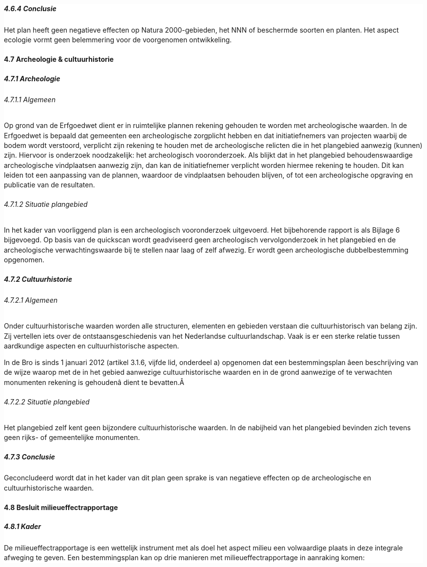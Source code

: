 ##### 4\.6\.4 Conclusie

Het plan heeft geen negatieve effecten op Natura 2000\-gebieden, het NNN of beschermde soorten en planten. Het aspect ecologie vormt geen belemmering voor de voorgenomen ontwikkeling.

#### 4\.7 Archeologie \& cultuurhistorie

##### 4\.7\.1 Archeologie

###### 4\.7\.1\.1 Algemeen

Op grond van de Erfgoedwet dient er in ruimtelijke plannen rekening gehouden te worden met archeologische waarden. In de Erfgoedwet is bepaald dat gemeenten een archeologische zorgplicht hebben en dat initiatiefnemers van projecten waarbij de bodem wordt verstoord, verplicht zijn rekening te houden met de archeologische relicten die in het plangebied aanwezig (kunnen) zijn. Hiervoor is onderzoek noodzakelijk: het archeologisch vooronderzoek. Als blijkt dat in het plangebied behoudenswaardige archeologische vindplaatsen aanwezig zijn, dan kan de initiatiefnemer verplicht worden hiermee rekening te houden. Dit kan leiden tot een aanpassing van de plannen, waardoor de vindplaatsen behouden blijven, of tot een archeologische opgraving en publicatie van de resultaten.

###### 4\.7\.1\.2 Situatie plangebied

In het kader van voorliggend plan is een archeologisch vooronderzoek uitgevoerd. Het bijbehorende rapport is als Bijlage 6 bijgevoegd. Op basis van de quickscan wordt geadviseerd geen archeologisch vervolgonderzoek in het plangebied en de archeologische verwachtingswaarde bij te stellen naar laag of zelf afwezig. Er wordt geen archeologische dubbelbestemming opgenomen.

##### 4\.7\.2 Cultuurhistorie

###### 4\.7\.2\.1 Algemeen

Onder cultuurhistorische waarden worden alle structuren, elementen en gebieden verstaan die cultuurhistorisch van belang zijn. Zij vertellen iets over de ontstaansgeschiedenis van het Nederlandse cultuurlandschap. Vaak is er een sterke relatie tussen aardkundige aspecten en cultuurhistorische aspecten.

In de Bro is sinds 1 januari 2012 (artikel 3\.1\.6, vijfde lid, onderdeel a) opgenomen dat een bestemmingsplan âeen beschrijving van de wijze waarop met de in het gebied aanwezige cultuurhistorische waarden en in de grond aanwezige of te verwachten monumenten rekening is gehoudenâ dient te bevatten.Â

###### 4\.7\.2\.2 Situatie plangebied

Het plangebied zelf kent geen bijzondere cultuurhistorische waarden. In de nabijheid van het plangebied bevinden zich tevens geen rijks\- of gemeentelijke monumenten.

##### 4\.7\.3 Conclusie

Geconcludeerd wordt dat in het kader van dit plan geen sprake is van negatieve effecten op de archeologische en cultuurhistorische waarden.

#### 4\.8 Besluit milieueffectrapportage

##### 4\.8\.1 Kader

De milieueffectrapportage is een wettelijk instrument met als doel het aspect milieu een volwaardige plaats in deze integrale afweging te geven. Een bestemmingsplan kan op drie manieren met milieueffectrapportage in aanraking komen:
